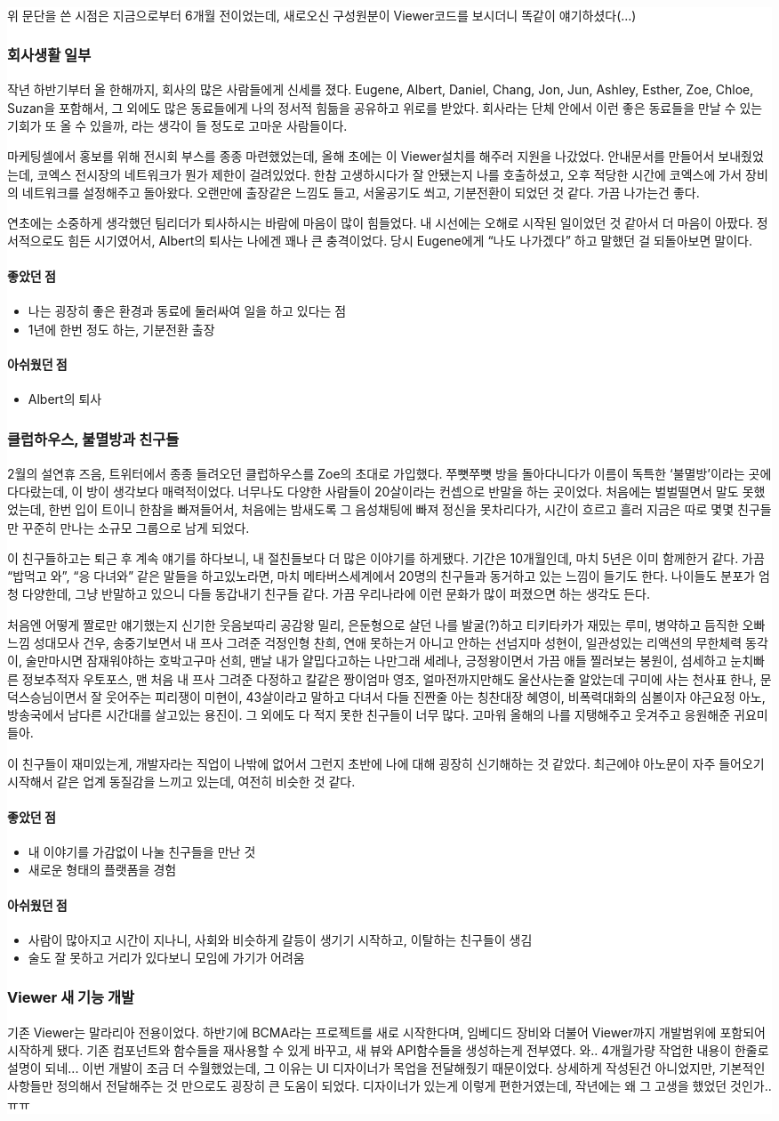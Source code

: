 위 문단을 쓴 시점은 지금으로부터 6개월 전이었는데, 새로오신 구성원분이 Viewer코드를 보시더니 똑같이 얘기하셨다(...)

### 회사생활 일부

작년 하반기부터 올 한해까지, 회사의 많은 사람들에게 신세를 졌다. Eugene, Albert, Daniel, Chang, Jon, Jun, Ashley, Esther, Zoe, Chloe, Suzan을 포함해서, 그 외에도 많은 동료들에게 나의 정서적 힘듦을 공유하고 위로를 받았다. 회사라는 단체 안에서 이런 좋은 동료들을 만날 수 있는 기회가 또 올 수 있을까, 라는 생각이 들 정도로 고마운 사람들이다.

마케팅셀에서 홍보를 위해 전시회 부스를 종종 마련했었는데, 올해 초에는 이 Viewer설치를 해주러 지원을 나갔었다. 안내문서를 만들어서 보내줬었는데, 코엑스 전시장의 네트워크가 뭔가 제한이 걸려있었다. 한참 고생하시다가 잘 안됐는지 나를 호출하셨고, 오후 적당한 시간에 코엑스에 가서 장비의 네트워크를 설정해주고 돌아왔다. 오랜만에 출장같은 느낌도 들고, 서울공기도 쐬고, 기분전환이 되었던 것 같다. 가끔 나가는건 좋다.

연초에는 소중하게 생각했던 팀리더가 퇴사하시는 바람에 마음이 많이 힘들었다. 내 시선에는 오해로 시작된 일이었던 것 같아서 더 마음이 아팠다. 정서적으로도 힘든 시기였어서, Albert의 퇴사는 나에겐 꽤나 큰 충격이었다. 당시 Eugene에게 “나도 나가겠다” 하고 말했던 걸 되돌아보면 말이다.

#### 좋았던 점

- 나는 굉장히 좋은 환경과 동료에 둘러싸여 일을 하고 있다는 점
- 1년에 한번 정도 하는, 기분전환 출장

#### 아쉬웠던 점

- Albert의 퇴사

### 클럽하우스, 불멸방과 친구들

2월의 설연휴 즈음, 트위터에서 종종 들려오던 클럽하우스를 Zoe의 초대로 가입했다. 쭈뼛쭈뼛 방을 돌아다니다가 이름이 독특한 ‘불멸방’이라는 곳에 다다랐는데, 이 방이 생각보다 매력적이었다. 너무나도 다양한 사람들이 20살이라는 컨셉으로 반말을 하는 곳이었다. 처음에는 벌벌떨면서 말도 못했었는데, 한번 입이 트이니 한참을 빠져들어서, 처음에는 밤새도록 그 음성채팅에 빠져 정신을 못차리다가, 시간이 흐르고 흘러 지금은 따로 몇몇 친구들만 꾸준히 만나는 소규모 그룹으로 남게 되었다.

이 친구들하고는 퇴근 후 계속 얘기를 하다보니, 내 절친들보다 더 많은 이야기를 하게됐다. 기간은 10개월인데, 마치 5년은 이미 함께한거 같다. 가끔 “밥먹고 와”, “응 다녀와” 같은 말들을 하고있노라면, 마치 메타버스세계에서 20명의 친구들과 동거하고 있는 느낌이 들기도 한다. 나이들도 분포가 엄청 다양한데, 그냥 반말하고 있으니 다들 동갑내기 친구들 같다. 가끔 우리나라에 이런 문화가 많이 퍼졌으면 하는 생각도 든다.

처음엔 어떻게 짤로만 얘기했는지 신기한 웃음보따리 공감왕 밀리, 은둔형으로 살던 나를 발굴(?)하고 티키타카가 재밌는 루미, 병약하고 듬직한 오빠느낌 성대모사 건우, 송중기보면서 내 프사 그려준 걱정인형 찬희, 연애 못하는거 아니고 안하는 선넘지마 성현이, 일관성있는 리액션의 무한체력 동각이, 술만마시면 잠재워야하는 호박고구마 선희, 맨날 내가 얄밉다고하는 나만그래 세레나, 긍정왕이면서 가끔 애들 찔러보는 봉원이, 섬세하고 눈치빠른 정보추적자 우토포스, 맨 처음 내 프사 그려준 다정하고 칼같은 짱이엄마 영조, 얼마전까지만해도 울산사는줄 알았는데 구미에 사는 천사표 한나, 문덕스승님이면서 잘 웃어주는 피리쟁이 미현이, 43살이라고 말하고 다녀서 다들 진짠줄 아는 칭찬대장 혜영이, 비폭력대화의 심볼이자 야근요정 아노, 방송국에서 남다른 시간대를 살고있는 용진이. 그 외에도 다 적지 못한 친구들이 너무 많다. 고마워 올해의 나를 지탱해주고 웃겨주고 응원해준 귀요미들아.

이 친구들이 재미있는게, 개발자라는 직업이 나밖에 없어서 그런지 초반에 나에 대해 굉장히 신기해하는 것 같았다. 최근에야 아노문이 자주 들어오기 시작해서 같은 업계 동질감을 느끼고 있는데, 여전히 비슷한 것 같다.

#### 좋았던 점

- 내 이야기를 가감없이 나눌 친구들을 만난 것
- 새로운 형태의 플랫폼을 경험

#### 아쉬웠던 점

- 사람이 많아지고 시간이 지나니, 사회와 비슷하게 갈등이 생기기 시작하고, 이탈하는 친구들이 생김
- 술도 잘 못하고 거리가 있다보니 모임에 가기가 어려움

### Viewer 새 기능 개발

기존 Viewer는 말라리아 전용이었다. 하반기에 BCMA라는 프로젝트를 새로 시작한다며, 임베디드 장비와 더불어 Viewer까지 개발범위에 포함되어 시작하게 됐다. 기존 컴포넌트와 함수들을 재사용할 수 있게 바꾸고, 새 뷰와 API함수들을 생성하는게 전부였다. 와.. 4개월가량 작업한 내용이 한줄로 설명이 되네... 이번 개발이 조금 더 수월했었는데, 그 이유는 UI 디자이너가 목업을 전달해줬기 때문이었다. 상세하게 작성된건 아니었지만, 기본적인 사항들만 정의해서 전달해주는 것 만으로도 굉장히 큰 도움이 되었다. 디자이너가 있는게 이렇게 편한거였는데, 작년에는 왜 그 고생을 했었던 것인가..ㅠㅠ
